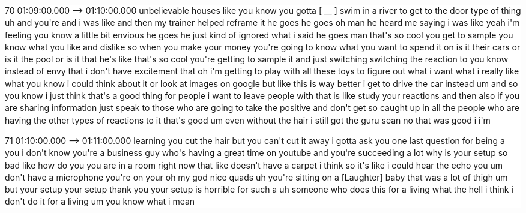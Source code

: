70
01:09:00.000 --> 01:10:00.000
unbelievable houses like you know you
gotta [ __ ] swim in a river to get to
the door type of thing uh
and you're and i was like and then my
trainer helped reframe it he goes he
goes oh man he heard me saying i was
like yeah i'm feeling you know a little
bit envious
he goes he just kind of ignored what i
said he goes man that's so cool you get
to sample
you know what you like and dislike so
when you make your money you're going to
know what you want to spend it on is it
their cars or is it the pool or is it
that he's like that's so cool you're
getting to sample it and just switching
switching the reaction to you know
instead of envy that i don't have
excitement that oh i'm getting to play
with all these toys to figure out what i
want what i really like what you know i
could think about it or look at images
on google but like this is way better i
get to drive the car instead um and so
you know i just think that's a good
thing for people i want to leave people
with that is like
study your reactions and then also if
you are sharing information
just speak to those who are going to
take the positive and don't get so
caught up in all the people who are
having the other types of reactions to
it
that's good
um even without the hair i still got the
guru sean no that was good i i'm

71
01:10:00.000 --> 01:11:00.000
learning you cut the hair but you can't
cut it away
i gotta ask you one last question for
being a you i don't know you're a
business guy who's having a great time
on youtube and you're succeeding a lot
why is your setup so bad
like how do you you are in a room right
now that like doesn't have a carpet i
think so it's like i could hear the echo
you um don't have a microphone you're on
your oh my god nice quads
uh you're sitting on a
[Laughter]
baby that was a lot of thigh um but your
setup your setup thank you your setup is
horrible for such a
uh someone who does this for a living
what the hell i think i don't do it for
a living um
you know what i mean